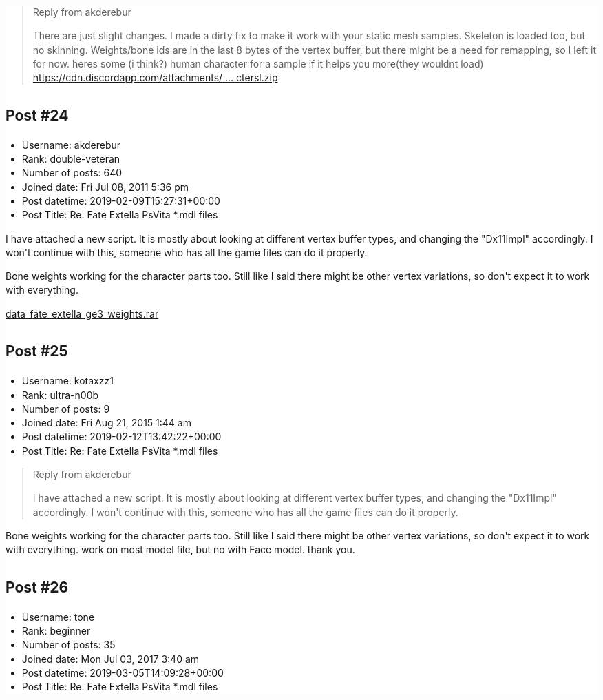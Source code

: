 > Reply from akderebur
>
> There are just slight changes. I made a dirty fix to make it work with your static mesh samples. Skeleton is loaded too, but no skinning. Weights/bone ids are in the last 8 bytes of the vertex buffer, but there might be a need for remapping, so I left it for now.
heres some (i think?) human character for a sample if it helps you more(they wouldnt load)
[https://cdn.discordapp.com/attachments/ ... ctersl.zip](https://cdn.discordapp.com/attachments/475394244605902858/543800263228653568/possible_player_charactersl.zip)
## Post #24
- Username: akderebur
- Rank: double-veteran
- Number of posts: 640
- Joined date: Fri Jul 08, 2011 5:36 pm
- Post datetime: 2019-02-09T15:27:31+00:00
- Post Title: Re: Fate Extella PsVita *.mdl files

I have attached a new script. It is mostly about looking at different vertex buffer types, and changing the "Dx11Impl" accordingly. I won't continue with this, someone who has all the game files can do it properly.

Bone weights working for the character parts too. Still like I said there might be other vertex variations, so don't expect it to work with everything.


[data_fate_extella_ge3_weights.rar](https://xentaxbackup.github.io/file/15686_data_fate_extella_ge3_weights.rar)
## Post #25
- Username: kotaxzz1
- Rank: ultra-n00b
- Number of posts: 9
- Joined date: Fri Aug 21, 2015 1:44 am
- Post datetime: 2019-02-12T13:42:22+00:00
- Post Title: Re: Fate Extella PsVita *.mdl files

> Reply from akderebur
>
> I have attached a new script. It is mostly about looking at different vertex buffer types, and changing the "Dx11Impl" accordingly. I won't continue with this, someone who has all the game files can do it properly.

Bone weights working for the character parts too. Still like I said there might be other vertex variations, so don't expect it to work with everything.
work on most model file, but no with Face model. thank you.
## Post #26
- Username: tone
- Rank: beginner
- Number of posts: 35
- Joined date: Mon Jul 03, 2017 3:40 am
- Post datetime: 2019-03-05T14:09:28+00:00
- Post Title: Re: Fate Extella PsVita *.mdl files
